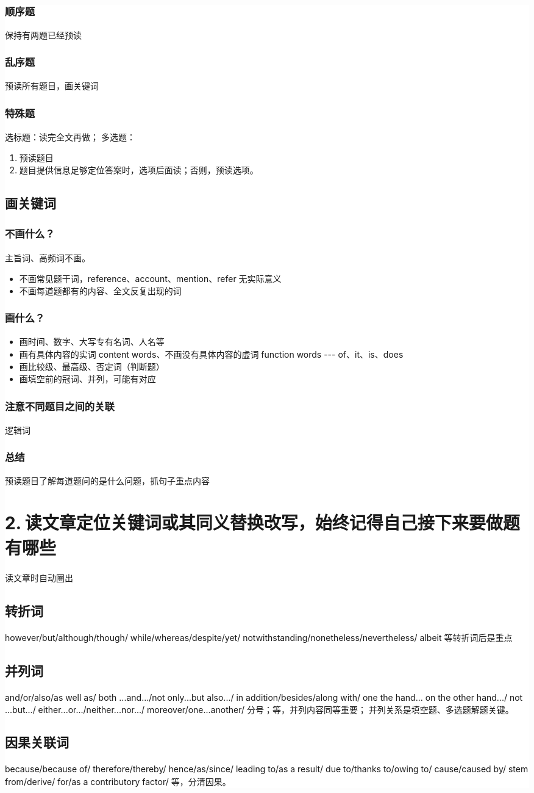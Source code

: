 ### 顺序题 
保持有两题已经预读 
### 乱序题
预读所有题目，画关键词 
### 特殊题
选标题：读完全文再做；
多选题：
1. 预读题目
2. 题目提供信息足够定位答案时，选项后面读；否则，预读选项。
## 画关键词
### 不画什么？
主旨词、高频词不画。
- 不画常见题干词，reference、account、mention、refer 无实际意义
- 不画每道题都有的内容、全文反复出现的词
### 画什么？
- 画时间、数字、大写专有名词、人名等
- 画有具体内容的实词 content words、不画没有具体内容的虚词 function words --- of、it、is、does
- 画比较级、最高级、否定词（判断题）
- 画填空前的冠词、并列，可能有对应 
### 注意不同题目之间的关联
逻辑词
### 总结
预读题目了解每道题问的是什么问题，抓句子重点内容
# 2. 读文章定位关键词或其同义替换改写，始终记得自己接下来要做题有哪些 

读文章时自动圈出
## 转折词
however/but/although/though/
while/whereas/despite/yet/
notwithstanding/nonetheless/nevertheless/
albeit
等转折词后是重点
## 并列词 
and/or/also/as well as/
both ...and.../not only...but also.../
in addition/besides/along with/
one the hand... on the other hand.../
not ...but.../
either...or.../neither...nor.../
moreover/one...another/
分号；等，并列内容同等重要；
并列关系是填空题、多选题解题关键。
## 因果关联词
because/because of/
therefore/thereby/
hence/as/since/
leading to/as a result/
due to/thanks to/owing to/
cause/caused by/ 
stem from/derive/
for/as a contributory factor/
等，分清因果。